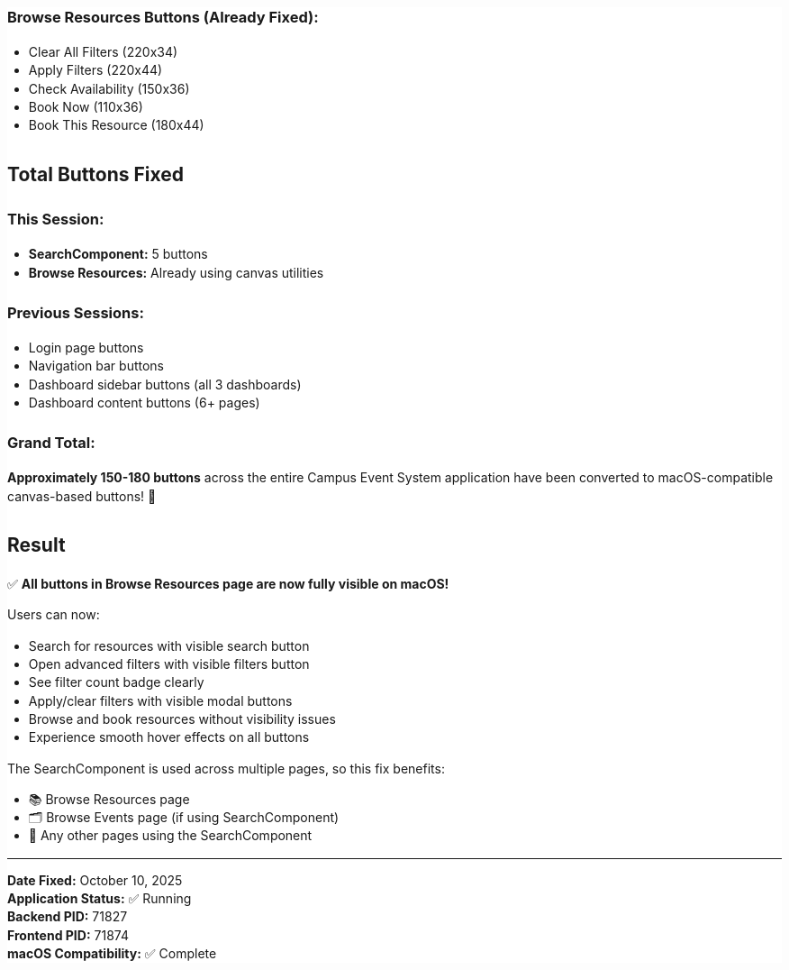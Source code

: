 ### Browse Resources Buttons (Already Fixed):
- Clear All Filters (220x34)
- Apply Filters (220x44)
- Check Availability (150x36)
- Book Now (110x36)
- Book This Resource (180x44)

## Total Buttons Fixed

### This Session:
- **SearchComponent:** 5 buttons
- **Browse Resources:** Already using canvas utilities

### Previous Sessions:
- Login page buttons
- Navigation bar buttons
- Dashboard sidebar buttons (all 3 dashboards)
- Dashboard content buttons (6+ pages)

### Grand Total:
**Approximately 150-180 buttons** across the entire Campus Event System application have been converted to macOS-compatible canvas-based buttons! 🎉

## Result

✅ **All buttons in Browse Resources page are now fully visible on macOS!**

Users can now:
- Search for resources with visible search button
- Open advanced filters with visible filters button
- See filter count badge clearly
- Apply/clear filters with visible modal buttons
- Browse and book resources without visibility issues
- Experience smooth hover effects on all buttons

The SearchComponent is used across multiple pages, so this fix benefits:
- 📚 Browse Resources page
- 🗂️ Browse Events page (if using SearchComponent)
- 👥 Any other pages using the SearchComponent

---

**Date Fixed:** October 10, 2025  
**Application Status:** ✅ Running  
**Backend PID:** 71827  
**Frontend PID:** 71874  
**macOS Compatibility:** ✅ Complete
